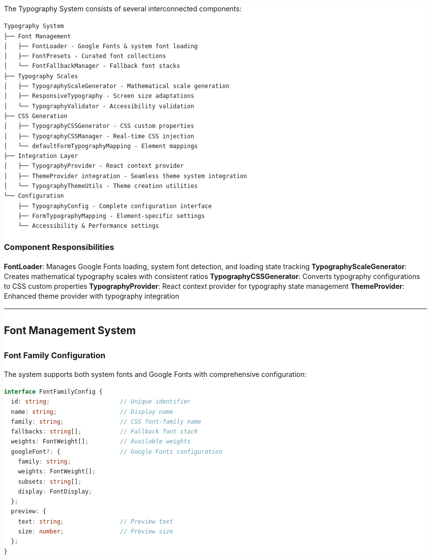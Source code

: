 The Typography System consists of several interconnected components:

```
Typography System
├── Font Management
│   ├── FontLoader - Google Fonts & system font loading
│   ├── FontPresets - Curated font collections
│   └── FontFallbackManager - Fallback font stacks
├── Typography Scales
│   ├── TypographyScaleGenerator - Mathematical scale generation
│   ├── ResponsiveTypography - Screen size adaptations
│   └── TypographyValidator - Accessibility validation
├── CSS Generation
│   ├── TypographyCSSGenerator - CSS custom properties
│   ├── TypographyCSSManager - Real-time CSS injection
│   └── defaultFormTypographyMapping - Element mappings
├── Integration Layer
│   ├── TypographyProvider - React context provider
│   ├── ThemeProvider integration - Seamless theme system integration
│   └── TypographyThemeUtils - Theme creation utilities
└── Configuration
    ├── TypographyConfig - Complete configuration interface
    ├── FormTypographyMapping - Element-specific settings
    └── Accessibility & Performance settings
```

### Component Responsibilities

**FontLoader**: Manages Google Fonts loading, system font detection, and loading state tracking
**TypographyScaleGenerator**: Creates mathematical typography scales with consistent ratios
**TypographyCSSGenerator**: Converts typography configurations to CSS custom properties
**TypographyProvider**: React context provider for typography state management
**ThemeProvider**: Enhanced theme provider with typography integration

---

## Font Management System

### Font Family Configuration

The system supports both system fonts and Google Fonts with comprehensive configuration:

```typescript
interface FontFamilyConfig {
  id: string;                    // Unique identifier
  name: string;                  // Display name
  family: string;                // CSS font-family name
  fallbacks: string[];           // Fallback font stack
  weights: FontWeight[];         // Available weights
  googleFont?: {                 // Google Fonts configuration
    family: string;
    weights: FontWeight[];
    subsets: string[];
    display: FontDisplay;
  };
  preview: {
    text: string;                // Preview text
    size: number;                // Preview size
  };
}
```
